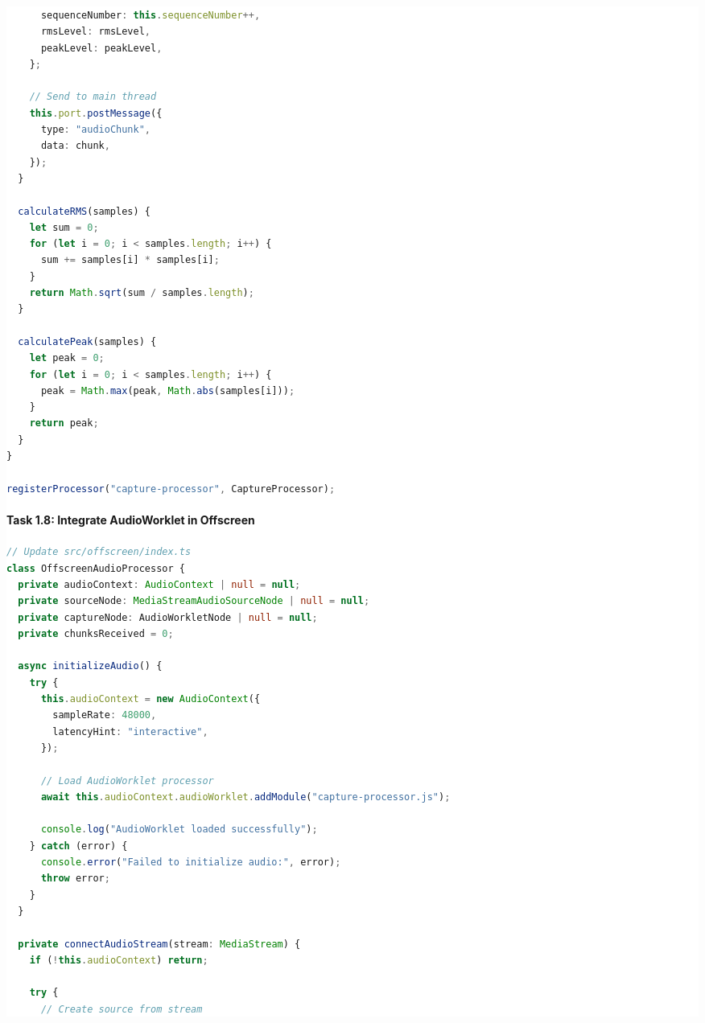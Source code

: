 ```typescript
      sequenceNumber: this.sequenceNumber++,
      rmsLevel: rmsLevel,
      peakLevel: peakLevel,
    };

    // Send to main thread
    this.port.postMessage({
      type: "audioChunk",
      data: chunk,
    });
  }

  calculateRMS(samples) {
    let sum = 0;
    for (let i = 0; i < samples.length; i++) {
      sum += samples[i] * samples[i];
    }
    return Math.sqrt(sum / samples.length);
  }

  calculatePeak(samples) {
    let peak = 0;
    for (let i = 0; i < samples.length; i++) {
      peak = Math.max(peak, Math.abs(samples[i]));
    }
    return peak;
  }
}

registerProcessor("capture-processor", CaptureProcessor);
```

#### **Task 1.8: Integrate AudioWorklet in Offscreen**

```typescript
// Update src/offscreen/index.ts
class OffscreenAudioProcessor {
  private audioContext: AudioContext | null = null;
  private sourceNode: MediaStreamAudioSourceNode | null = null;
  private captureNode: AudioWorkletNode | null = null;
  private chunksReceived = 0;

  async initializeAudio() {
    try {
      this.audioContext = new AudioContext({
        sampleRate: 48000,
        latencyHint: "interactive",
      });

      // Load AudioWorklet processor
      await this.audioContext.audioWorklet.addModule("capture-processor.js");

      console.log("AudioWorklet loaded successfully");
    } catch (error) {
      console.error("Failed to initialize audio:", error);
      throw error;
    }
  }

  private connectAudioStream(stream: MediaStream) {
    if (!this.audioContext) return;

    try {
      // Create source from stream
```